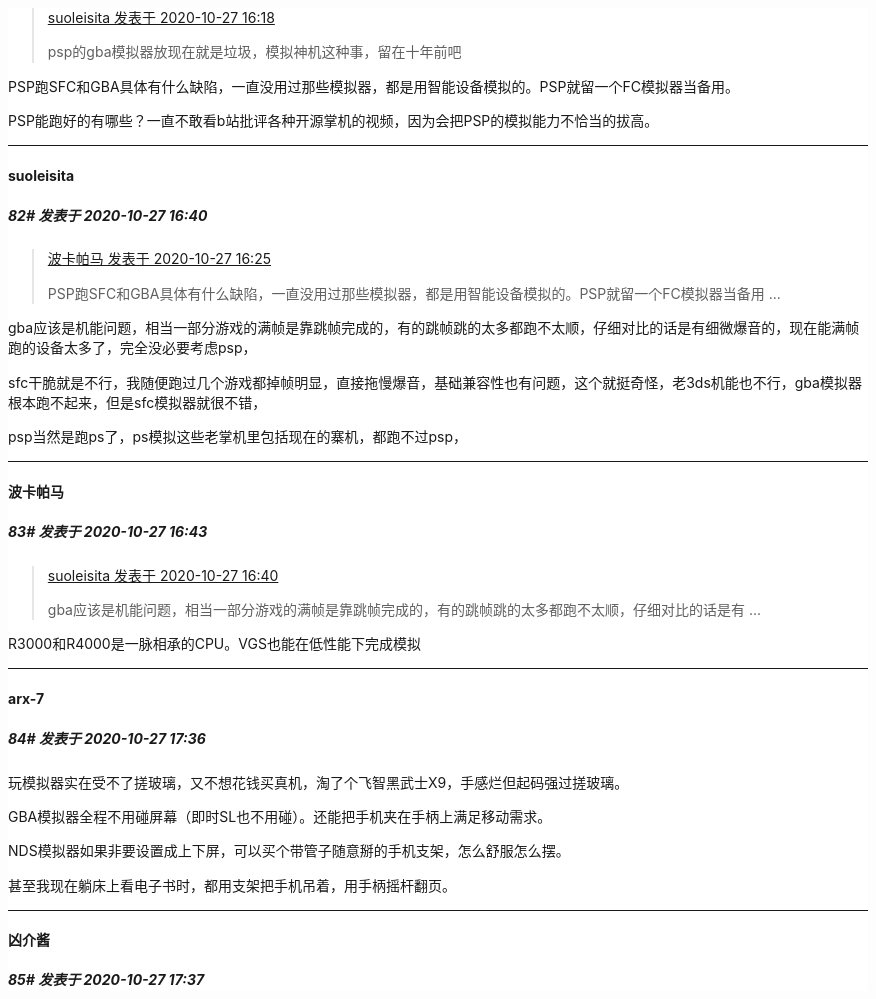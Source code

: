 
<blockquote><a href="httphttps://bbs.saraba1st.com/2b/forum.php?mod=redirect&amp;goto=findpost&amp;pid=49191830&amp;ptid=1966630" target="_blank">suoleisita 发表于 2020-10-27 16:18</a>

psp的gba模拟器放现在就是垃圾，模拟神机这种事，留在十年前吧</blockquote>
PSP跑SFC和GBA具体有什么缺陷，一直没用过那些模拟器，都是用智能设备模拟的。PSP就留一个FC模拟器当备用。

PSP能跑好的有哪些？一直不敢看b站批评各种开源掌机的视频，因为会把PSP的模拟能力不恰当的拔高。


-----

####  suoleisita  
##### 82#       发表于 2020-10-27 16:40


<blockquote><a href="httphttps://bbs.saraba1st.com/2b/forum.php?mod=redirect&amp;goto=findpost&amp;pid=49191951&amp;ptid=1966630" target="_blank">波卡帕马 发表于 2020-10-27 16:25</a>

PSP跑SFC和GBA具体有什么缺陷，一直没用过那些模拟器，都是用智能设备模拟的。PSP就留一个FC模拟器当备用 ...</blockquote>
gba应该是机能问题，相当一部分游戏的满帧是靠跳帧完成的，有的跳帧跳的太多都跑不太顺，仔细对比的话是有细微爆音的，现在能满帧跑的设备太多了，完全没必要考虑psp，

sfc干脆就是不行，我随便跑过几个游戏都掉帧明显，直接拖慢爆音，基础兼容性也有问题，这个就挺奇怪，老3ds机能也不行，gba模拟器根本跑不起来，但是sfc模拟器就很不错，

psp当然是跑ps了，ps模拟这些老掌机里包括现在的寨机，都跑不过psp，


-----

####  波卡帕马  
##### 83#       发表于 2020-10-27 16:43


<blockquote><a href="httphttps://bbs.saraba1st.com/2b/forum.php?mod=redirect&amp;goto=findpost&amp;pid=49192167&amp;ptid=1966630" target="_blank">suoleisita 发表于 2020-10-27 16:40</a>

gba应该是机能问题，相当一部分游戏的满帧是靠跳帧完成的，有的跳帧跳的太多都跑不太顺，仔细对比的话是有 ...</blockquote>
R3000和R4000是一脉相承的CPU。VGS也能在低性能下完成模拟


-----

####  arx-7  
##### 84#       发表于 2020-10-27 17:36


玩模拟器实在受不了搓玻璃，又不想花钱买真机，淘了个飞智黑武士X9，手感烂但起码强过搓玻璃。

GBA模拟器全程不用碰屏幕（即时SL也不用碰）。还能把手机夹在手柄上满足移动需求。

NDS模拟器如果非要设置成上下屏，可以买个带管子随意掰的手机支架，怎么舒服怎么摆。

甚至我现在躺床上看电子书时，都用支架把手机吊着，用手柄摇杆翻页。


-----

####  凶介酱  
##### 85#       发表于 2020-10-27 17:37

